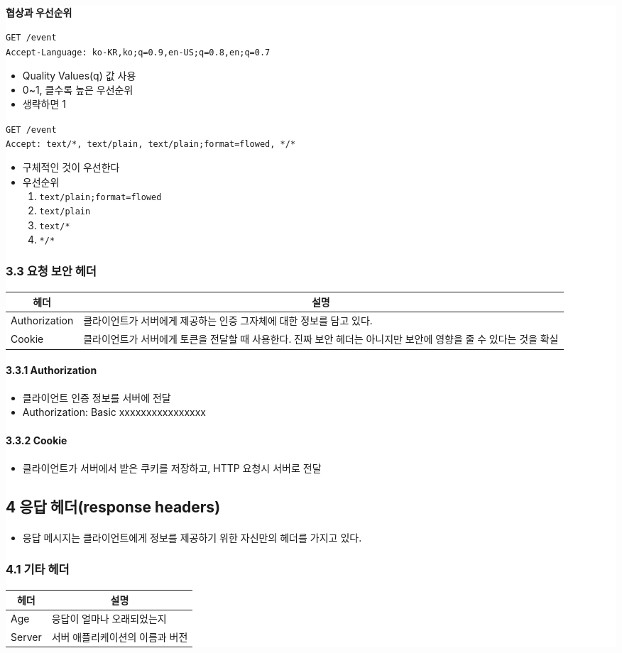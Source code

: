 

**협상과 우선순위**

```http
GET /event
Accept-Language: ko-KR,ko;q=0.9,en-US;q=0.8,en;q=0.7
```

* Quality Values(q) 값 사용
* 0~1, 클수록 높은 우선순위
* 생략하면 1

```http
GET /event
Accept: text/*, text/plain, text/plain;format=flowed, */*
```

* 구체적인 것이 우선한다
* 우선순위
  1. `text/plain;format=flowed`
  2. `text/plain`
  3. `text/*`
  4. `*/*`





### 3.3 **요청 보안 헤더**

| 헤더          | 설명                                                         |
| ------------- | ------------------------------------------------------------ |
| Authorization | 클라이언트가 서버에게 제공하는 인증 그자체에 대한 정보를 담고 있다. |
| Cookie        | 클라이언트가 서버에게 토큰을 전달할 때 사용한다. 진짜 보안 헤더는 아니지만 보안에 영향을 줄 수 있다는 것을 확실 |



#### 3.3.1 Authorization

* 클라이언트 인증 정보를 서버에 전달
* Authorization: Basic xxxxxxxxxxxxxxxx



#### 3.3.2 Cookie 

* 클라이언트가 서버에서 받은 쿠키를 저장하고, HTTP 요청시 서버로 전달



## 4 응답 헤더(response headers)

- 응답 메시지는 클라이언트에게 정보를 제공하기 위한 자신만의 헤더를 가지고 있다.



### 4.1 기타 헤더

| 헤더   | 설명                            |
| ------ | ------------------------------- |
| Age    | 응답이 얼마나 오래되었는지      |
| Server | 서버 애플리케이션의 이름과 버전 |
